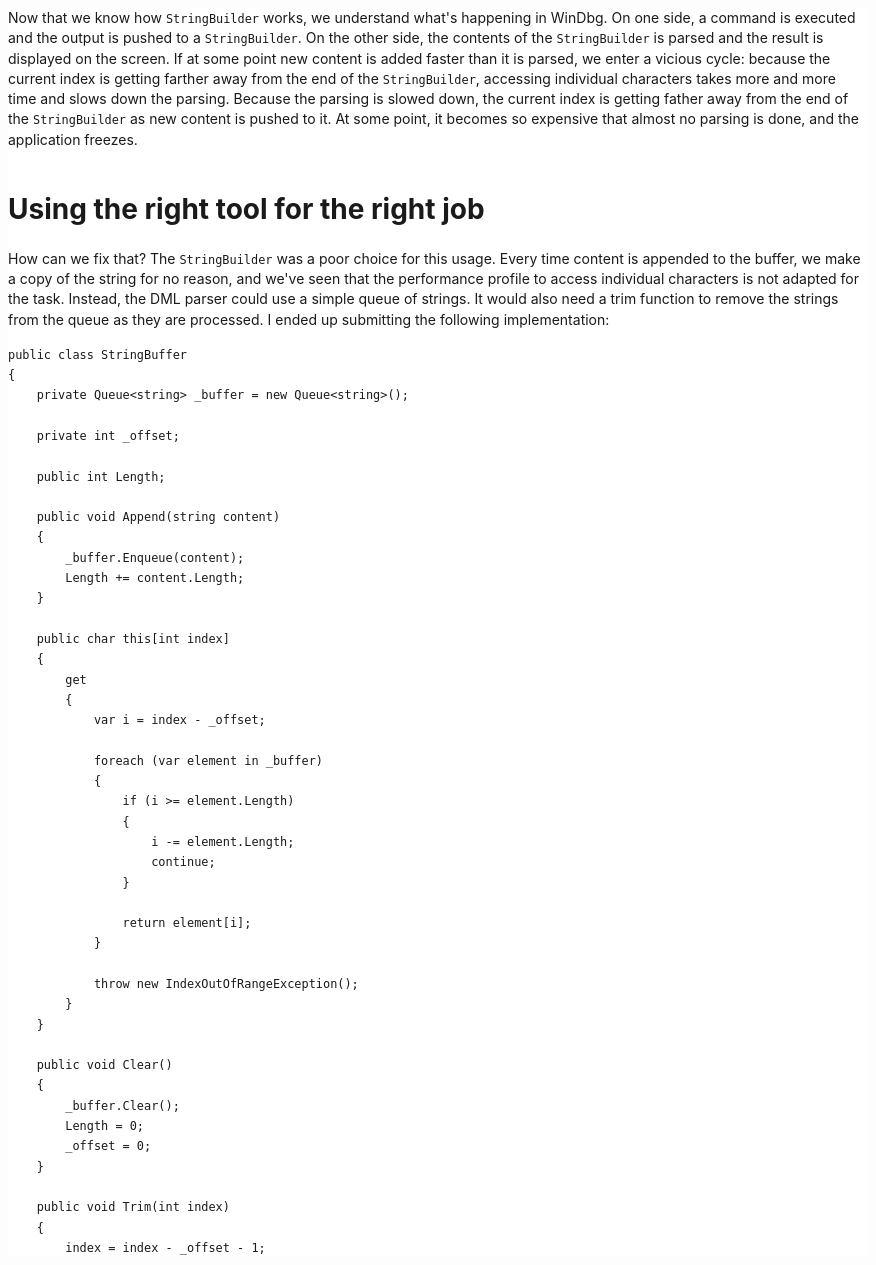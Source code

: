Now that we know how `StringBuilder` works, we understand what's happening in WinDbg. On one side, a command is executed and the output is pushed to a `StringBuilder`. On the other side, the contents of the `StringBuilder` is parsed and the result is displayed on the screen. If at some point new content is added faster than it is parsed, we enter a vicious cycle: because the current index is getting farther away from the end of the `StringBuilder`, accessing individual characters takes more and more time and slows down the parsing. Because the parsing is slowed down, the current index is getting father away from the end of the `StringBuilder` as new content is pushed to it. At some point, it becomes so expensive that almost no parsing is done, and the application freezes.

# Using the right tool for the right job

How can we fix that? The `StringBuilder` was a poor choice for this usage. Every time content is appended to the buffer, we make a copy of the string for no reason, and we've seen that the performance profile to access individual characters is not adapted for the task. Instead, the DML parser could use a simple queue of strings. It would also need a trim function to remove the strings from the queue as they are processed. I ended up submitting the following implementation:

```
public class StringBuffer
{
    private Queue<string> _buffer = new Queue<string>();

    private int _offset;

    public int Length;

    public void Append(string content)
    {
        _buffer.Enqueue(content);
        Length += content.Length;
    }

    public char this[int index]
    {
        get
        {
            var i = index - _offset;

            foreach (var element in _buffer)
            {
                if (i >= element.Length)
                {
                    i -= element.Length;
                    continue;
                }

                return element[i];
            }

            throw new IndexOutOfRangeException();
        }
    }

    public void Clear()
    {
        _buffer.Clear();
        Length = 0;
        _offset = 0;
    }

    public void Trim(int index)
    {
        index = index - _offset - 1;
```